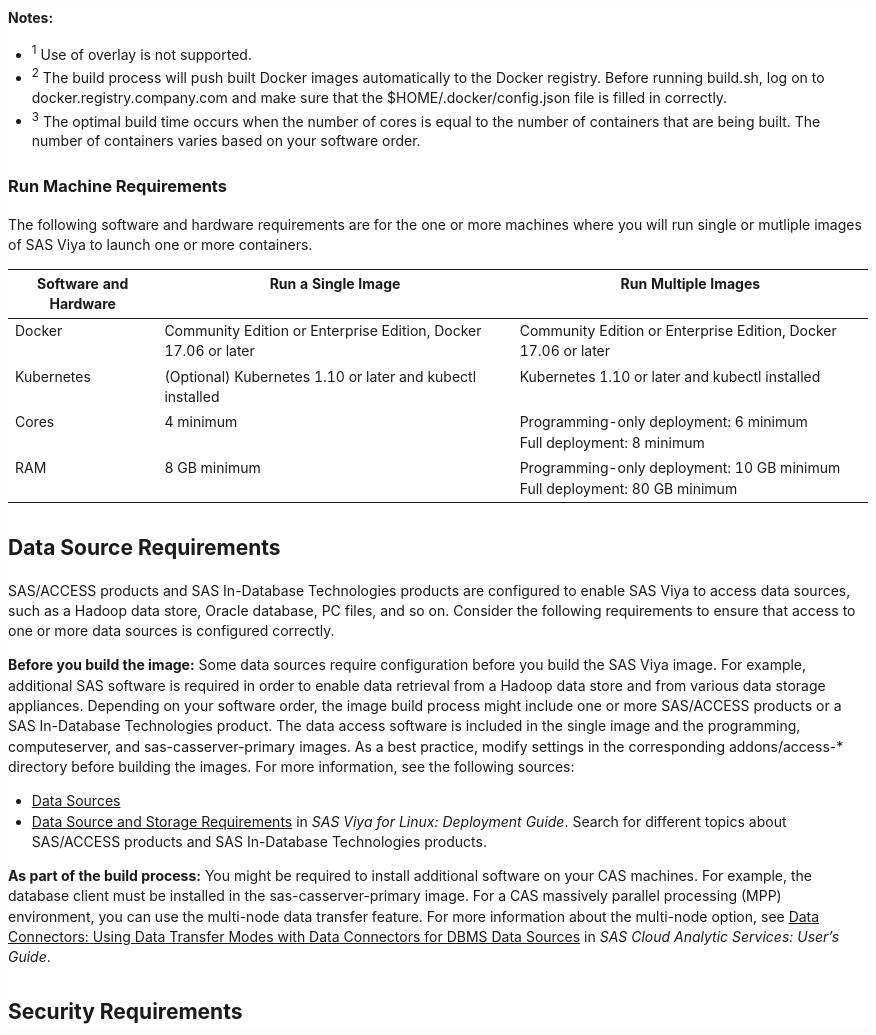 **Notes:**

- <sup>1</sup> Use of overlay is not supported.
- <sup>2</sup> The build process will push built Docker images automatically to the Docker registry. Before running build.sh, log on to docker.registry.company.com and make sure that the $HOME/.docker/config.json file is filled in correctly.
- <sup>3</sup> The optimal build time occurs when the number of cores is equal to the number of containers that are being built. The number of containers varies based on your software order.

### Run Machine Requirements

The following software and hardware requirements are for the one or more machines where you will run single or mutliple images of SAS Viya to launch one or more containers.

| **Software and Hardware** | **Run a Single Image** | **Run Multiple Images** |
| --- | --- | --- |
| Docker | Community Edition or Enterprise Edition, Docker 17.06 or later | Community Edition or Enterprise Edition, Docker 17.06 or later |  
| Kubernetes | (Optional) Kubernetes 1.10 or later and kubectl installed | Kubernetes 1.10 or later and kubectl installed | 
| Cores | 4 minimum |  Programming-only deployment: 6 minimum <br> Full deployment: 8 minimum  | 
| RAM | 8 GB minimum |  Programming-only deployment: 10 GB minimum <br> Full deployment: 80 GB minimum |  

## Data Source Requirements

SAS/ACCESS products and SAS In-Database Technologies products are configured to enable SAS Viya to access data sources, such as a Hadoop data store, Oracle database, PC files, and so on. Consider the following requirements to ensure that access to one or more data sources is configured correctly.

**Before you build the image:** Some data sources require configuration before you build the SAS Viya image. For example, additional SAS software is required in order to enable data retrieval from a Hadoop data store and from various data storage appliances. Depending on your software order, the image build process might include one or more SAS/ACCESS products or a SAS In-Database Technologies product. The data access software is included in the single image and the programming, computeserver, and sas-casserver-primary images. As a best practice, modify settings in the corresponding addons/access-* directory before building the images. For more information, see the following sources:

  - [Data Sources](Pre-build-Tasks#data-sources)
  - [Data Source and Storage Requirements](https://go.documentation.sas.com/?docsetId=dplyml0phy0lax&docsetTarget=n0ebm6161pdn20n1qg77ukdantd0.htm&docsetVersion=3.4) in _SAS Viya for Linux: Deployment Guide_. Search for different topics about SAS/ACCESS products and SAS In-Database Technologies products. 

**As part of the build process:** You might be required to install additional software on your CAS machines. For example, the database client must be installed in the sas-casserver-primary image. For a CAS massively parallel processing (MPP) environment, you can use the multi-node data transfer feature. For more information about the multi-node option, see [Data Connectors: Using Data Transfer Modes with Data Connectors for DBMS Data Sources](http://documentation.sas.com/?cdcId=pgmsascdc&cdcVersion=9.4_3.4&docsetId=casref&docsetTarget=p12gi5eub04169n1x62tz74kvwt2.htm) in _SAS Cloud Analytic Services: User’s Guide_.

## Security Requirements
